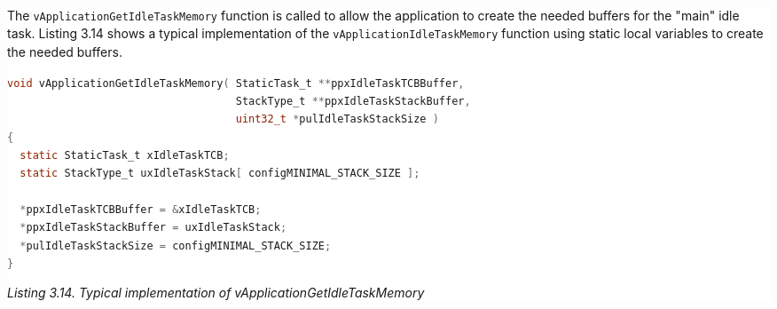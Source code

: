 The `vApplicationGetIdleTaskMemory` function is called to allow the application to create the needed buffers for the "main" idle task.  Listing 3.14 shows a typical implementation of the `vApplicationIdleTaskMemory` function using static local variables to create the needed buffers.

```c
void vApplicationGetIdleTaskMemory( StaticTask_t **ppxIdleTaskTCBBuffer,
                                    StackType_t **ppxIdleTaskStackBuffer,
                                    uint32_t *pulIdleTaskStackSize )
{
  static StaticTask_t xIdleTaskTCB;
  static StackType_t uxIdleTaskStack[ configMINIMAL_STACK_SIZE ];

  *ppxIdleTaskTCBBuffer = &xIdleTaskTCB;
  *ppxIdleTaskStackBuffer = uxIdleTaskStack;
  *pulIdleTaskStackSize = configMINIMAL_STACK_SIZE;
}
```

*Listing 3.14. Typical implementation of vApplicationGetIdleTaskMemory*
